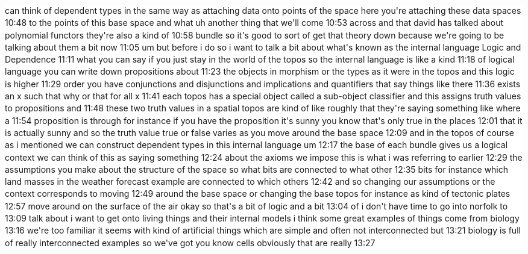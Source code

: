 can think of dependent types in the same way as attaching data onto points of the space here you're attaching these data spaces
10:48
to the points of this base space and what uh another thing that we'll come
10:53
across and that david has talked about polynomial functors they're also a kind of
10:58
bundle so it's good to sort of get that theory down because we're going to be talking about them a bit now
11:05
um but before i do so i want to talk a bit about what's known as the internal language
Logic and Dependence
11:11
what you can say if you just stay in the world of the topos so the internal language is like a kind
11:18
of logical language you can write down propositions about
11:23
the objects in morphism or the types as it were in the topos and this logic is higher
11:29
order you have conjunctions and disjunctions and implications and quantifiers that say things like there
11:36
exists an x such that why or that for all x
11:41
each topos has a special object called a sub-object classifier and this assigns truth values to propositions and
11:48
these two truth values in a spatial topos are kind of like roughly that they're saying something like where a
11:54
proposition is through for instance if you have the proposition it's sunny you know that's only true in the places
12:01
that it is actually sunny and so the truth value true or false varies as you move around the base space
12:09
and in the topos of course as i mentioned we can construct dependent types in this internal language um
12:17
the base of each bundle gives us a logical context we can think of this as saying something
12:24
about the axioms we impose this is what i was referring to earlier
12:29
the assumptions you make about the structure of the space so what bits are connected to what other
12:35
bits for instance which land masses in the weather forecast example are connected to which others
12:42
and so changing our assumptions or the context corresponds to moving
12:49
around the base space or changing the base topos for instance as kind of tectonic plates
12:57
move around on the surface of the air okay so that's a bit of logic and a bit
13:04
of i don't have time to go into norfolk to
13:09
talk about i want to get onto living things and their internal models i think some great examples of things come from biology
13:16
we're too familiar it seems with kind of artificial things which are simple and often not interconnected but
13:21
biology is full of really interconnected examples so we've got you know cells obviously that are really
13:27